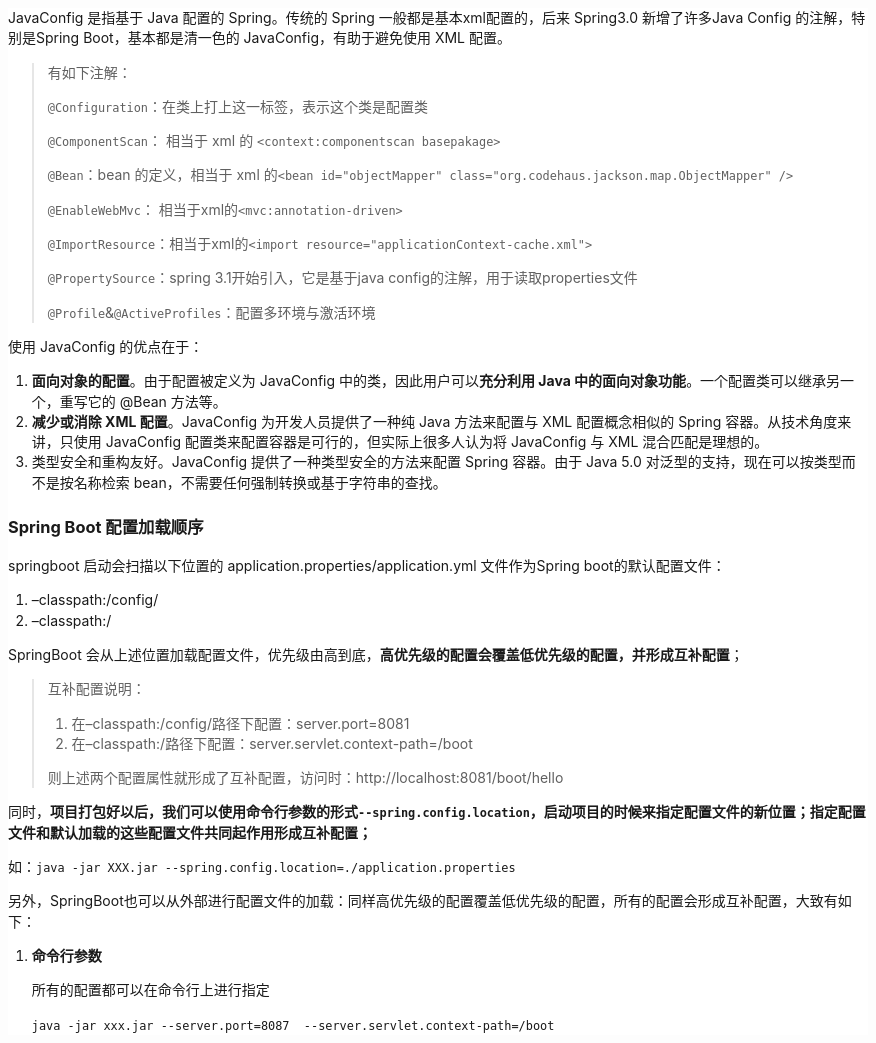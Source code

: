 JavaConfig 是指基于 Java 配置的 Spring。传统的 Spring 一般都是基本xml配置的，后来 Spring3.0 新增了许多Java Config 的注解，特别是Spring Boot，基本都是清一色的 JavaConfig，有助于避免使用 XML 配置。

> 有如下注解：
>
> `@Configuration`：在类上打上这一标签，表示这个类是配置类
>
> `@ComponentScan`： 相当于 xml 的 `<context:componentscan basepakage>`
>
> `@Bean`：bean 的定义，相当于 xml 的`<bean id="objectMapper" class="org.codehaus.jackson.map.ObjectMapper" /> `
>
> `@EnableWebMvc`： 相当于xml的`<mvc:annotation-driven>`
>
> `@ImportResource`：相当于xml的`<import resource="applicationContext-cache.xml">`
>
> `@PropertySource`：spring 3.1开始引入，它是基于java config的注解，用于读取properties文件
>
> `@Profile`&`@ActiveProfiles`：配置多环境与激活环境

使用 JavaConfig 的优点在于：

1. **面向对象的配置**。由于配置被定义为 JavaConfig 中的类，因此用户可以**充分利用 Java 中的面向对象功能**。一个配置类可以继承另一个，重写它的 @Bean 方法等。
2. **减少或消除 XML 配置**。JavaConfig 为开发人员提供了一种纯 Java 方法来配置与 XML 配置概念相似的 Spring 容器。从技术角度来讲，只使用 JavaConfig 配置类来配置容器是可行的，但实际上很多人认为将 JavaConfig 与 XML 混合匹配是理想的。
3. 类型安全和重构友好。JavaConfig 提供了一种类型安全的方法来配置 Spring 容器。由于 Java 5.0 对泛型的支持，现在可以按类型而不是按名称检索 bean，不需要任何强制转换或基于字符串的查找。

### Spring Boot 配置加载顺序

springboot 启动会扫描以下位置的 application.properties/application.yml 文件作为Spring boot的默认配置文件：

1. –classpath:/config/
2. –classpath:/

SpringBoot 会从上述位置加载配置文件，优先级由高到底，**高优先级的配置会覆盖低优先级的配置，并形成互补配置**；

> 互补配置说明：
>
> 1. 在–classpath:/config/路径下配置：server.port=8081
> 2. 在–classpath:/路径下配置：server.servlet.context-path=/boot
>
> 则上述两个配置属性就形成了互补配置，访问时：http://localhost:8081/boot/hello

同时，**项目打包好以后，我们可以使用命令行参数的形式`--spring.config.location`，启动项目的时候来指定配置文件的新位置；指定配置文件和默认加载的这些配置文件共同起作用形成互补配置；**

如：`java -jar XXX.jar --spring.config.location=./application.properties`

另外，SpringBoot也可以从外部进行配置文件的加载：同样高优先级的配置覆盖低优先级的配置，所有的配置会形成互补配置，大致有如下：

1. **命令行参数**

   所有的配置都可以在命令行上进行指定

   `java -jar xxx.jar --server.port=8087  --server.servlet.context-path=/boot`
